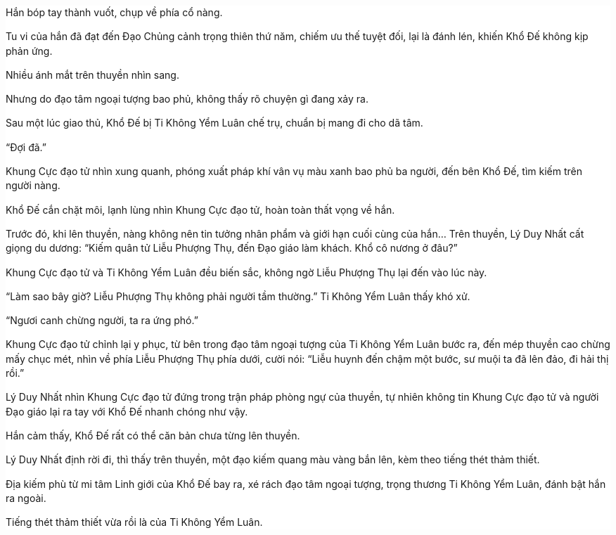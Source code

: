 Hắn bóp tay thành vuốt, chụp về phía cổ nàng.

Tu vi của hắn đã đạt đến Đạo Chủng cảnh trọng thiên thứ năm, chiếm ưu thế tuyệt đối, lại là đánh lén, khiến Khổ Đế không kịp phản ứng.

Nhiều ánh mắt trên thuyền nhìn sang.

Nhưng do đạo tâm ngoại tượng bao phủ, không thấy rõ chuyện gì đang xảy ra.

Sau một lúc giao thủ, Khổ Đế bị Ti Không Yểm Luân chế trụ, chuẩn bị mang đi cho dã tâm.

“Đợi đã.”

Khung Cực đạo tử nhìn xung quanh, phóng xuất pháp khí vân vụ màu xanh bao phủ ba người, đến bên Khổ Đế, tìm kiếm trên người nàng.

Khổ Đế cắn chặt môi, lạnh lùng nhìn Khung Cực đạo tử, hoàn toàn thất vọng về hắn.

Trước đó, khi lên thuyền, nàng không nên tin tưởng nhân phẩm và giới hạn cuối cùng của hắn…
Trên thuyền, Lý Duy Nhất cất giọng du dương: “Kiếm quân tử Liễu Phượng Thụ, đến Đạo giáo làm khách. Khổ cô nương ở đâu?”

Khung Cực đạo tử và Ti Không Yểm Luân đều biến sắc, không ngờ Liễu Phượng Thụ lại đến vào lúc này.

“Làm sao bây giờ? Liễu Phượng Thụ không phải người tầm thường.” Ti Không Yểm Luân thấy khó xử.

“Ngươi canh chừng người, ta ra ứng phó.”

Khung Cực đạo tử chỉnh lại y phục, từ bên trong đạo tâm ngoại tượng của Ti Không Yểm Luân bước ra, đến mép thuyền cao chừng mấy chục mét, nhìn về phía Liễu Phượng Thụ phía dưới, cười nói: “Liễu huynh đến chậm một bước, sư muội ta đã lên đảo, đi hải thị rồi.”

Lý Duy Nhất nhìn Khung Cực đạo tử đứng trong trận pháp phòng ngự của thuyền, tự nhiên không tin Khung Cực đạo tử và người Đạo giáo lại ra tay với Khổ Đế nhanh chóng như vậy.

Hắn cảm thấy, Khổ Đế rất có thể căn bản chưa từng lên thuyền.

Lý Duy Nhất định rời đi, thì thấy trên thuyền, một đạo kiếm quang màu vàng bắn lên, kèm theo tiếng thét thảm thiết.

Địa kiếm phù từ mi tâm Linh giới của Khổ Đế bay ra, xé rách đạo tâm ngoại tượng, trọng thương Ti Không Yểm Luân, đánh bật hắn ra ngoài.

Tiếng thét thảm thiết vừa rồi là của Ti Không Yểm Luân.
